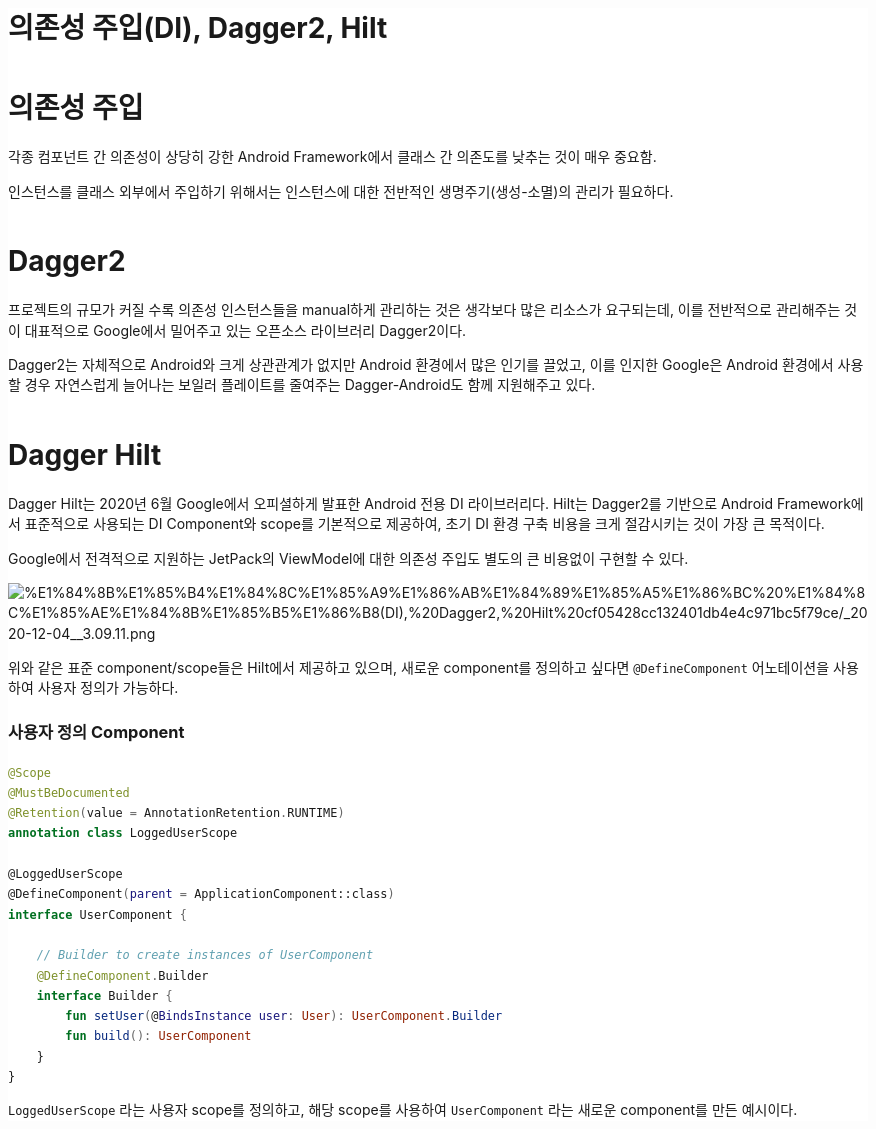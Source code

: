 # 의존성 주입(DI), Dagger2, Hilt

# 의존성 주입

각종 컴포넌트 간 의존성이 상당히 강한 Android Framework에서 클래스 간 의존도를 낮추는 것이 매우 중요함.

인스턴스를 클래스 외부에서 주입하기 위해서는 인스턴스에 대한 전반적인 생명주기(생성-소멸)의 관리가 필요하다.

# Dagger2

프로젝트의 규모가 커질 수록 의존성 인스턴스들을 manual하게 관리하는 것은 생각보다 많은 리소스가 요구되는데, 이를 전반적으로 관리해주는 것이 대표적으로 Google에서 밀어주고 있는 오픈소스 라이브러리 Dagger2이다.

Dagger2는 자체적으로 Android와 크게 상관관계가 없지만 Android 환경에서 많은 인기를 끌었고, 이를 인지한 Google은 Android 환경에서 사용할 경우 자연스럽게 늘어나는 보일러 플레이트를 줄여주는 Dagger-Android도 함께 지원해주고 있다.

# Dagger Hilt

Dagger Hilt는 2020년 6월 Google에서 오피셜하게 발표한 Android 전용 DI 라이브러리다. Hilt는 Dagger2를 기반으로 Android Framework에서 표준적으로 사용되는 DI Component와 scope를 기본적으로 제공하여, 초기 DI 환경 구축 비용을 크게 절감시키는 것이 가장 큰 목적이다.

Google에서 전격적으로 지원하는 JetPack의 ViewModel에 대한 의존성 주입도 별도의 큰 비용없이 구현할 수 있다. 

![%E1%84%8B%E1%85%B4%E1%84%8C%E1%85%A9%E1%86%AB%E1%84%89%E1%85%A5%E1%86%BC%20%E1%84%8C%E1%85%AE%E1%84%8B%E1%85%B5%E1%86%B8(DI),%20Dagger2,%20Hilt%20cf05428cc132401db4e4c971bc5f79ce/_2020-12-04__3.09.11.png](%E1%84%8B%E1%85%B4%E1%84%8C%E1%85%A9%E1%86%AB%E1%84%89%E1%85%A5%E1%86%BC%20%E1%84%8C%E1%85%AE%E1%84%8B%E1%85%B5%E1%86%B8(DI),%20Dagger2,%20Hilt%20cf05428cc132401db4e4c971bc5f79ce/_2020-12-04__3.09.11.png)

위와 같은 표준 component/scope들은 Hilt에서 제공하고 있으며, 새로운 component를 정의하고 싶다면 `@DefineComponent` 어노테이션을 사용하여 사용자 정의가 가능하다.

### 사용자 정의 Component

```kotlin
@Scope
@MustBeDocumented
@Retention(value = AnnotationRetention.RUNTIME)
annotation class LoggedUserScope

@LoggedUserScope
@DefineComponent(parent = ApplicationComponent::class)
interface UserComponent {

    // Builder to create instances of UserComponent
    @DefineComponent.Builder
    interface Builder {
        fun setUser(@BindsInstance user: User): UserComponent.Builder
        fun build(): UserComponent
    }
}
```

`LoggedUserScope` 라는 사용자 scope를 정의하고, 해당 scope를 사용하여 `UserComponent` 라는 새로운 component를 만든 예시이다.
